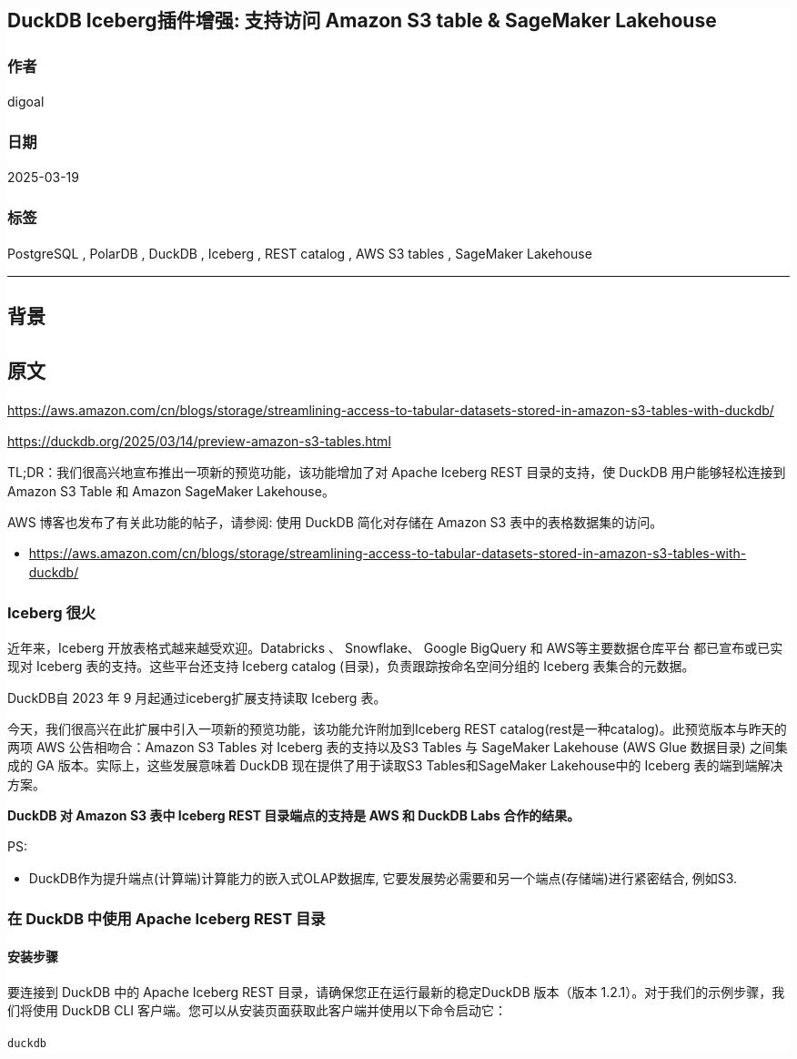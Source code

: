 ## DuckDB Iceberg插件增强: 支持访问 Amazon S3 table & SageMaker Lakehouse  
                                                                                                                              
### 作者                                                                                                  
digoal                                                                                                  
                                                                                                         
### 日期                                                                                                       
2025-03-19                                                                                                 
                                                                                                      
### 标签                                                                                                    
PostgreSQL , PolarDB , DuckDB , Iceberg , REST catalog , AWS S3 tables , SageMaker Lakehouse     
                                                                                                                             
----                                                                                                      
                                                                                                                    
## 背景    
  
## 原文  
https://aws.amazon.com/cn/blogs/storage/streamlining-access-to-tabular-datasets-stored-in-amazon-s3-tables-with-duckdb/  
  
https://duckdb.org/2025/03/14/preview-amazon-s3-tables.html  
  
TL;DR：我们很高兴地宣布推出一项新的预览功能，该功能增加了对 Apache Iceberg REST 目录的支持，使 DuckDB 用户能够轻松连接到 Amazon S3 Table 和 Amazon SageMaker Lakehouse。  
  
AWS 博客也发布了有关此功能的帖子，请参阅: 使用 DuckDB 简化对存储在 Amazon S3 表中的表格数据集的访问。  
- https://aws.amazon.com/cn/blogs/storage/streamlining-access-to-tabular-datasets-stored-in-amazon-s3-tables-with-duckdb/  
  
### Iceberg 很火  
近年来，Iceberg 开放表格式越来越受欢迎。Databricks 、 Snowflake、 Google BigQuery 和 AWS等主要数据仓库平台 都已宣布或已实现对 Iceberg 表的支持。这些平台还支持 Iceberg catalog (目录)，负责跟踪按命名空间分组的 Iceberg 表集合的元数据。  
  
DuckDB自 2023 年 9 月起通过iceberg扩展支持读取 Iceberg 表。  
  
今天，我们很高兴在此扩展中引入一项新的预览功能，该功能允许附加到Iceberg REST catalog(rest是一种catalog)。此预览版本与昨天的两项 AWS 公告相吻合：Amazon S3 Tables 对 Iceberg 表的支持以及S3 Tables 与 SageMaker Lakehouse (AWS Glue 数据目录) 之间集成的 GA 版本。实际上，这些发展意味着 DuckDB 现在提供了用于读取S3 Tables和SageMaker Lakehouse中的 Iceberg 表的端到端解决方案。  
  
<b> DuckDB 对 Amazon S3 表中 Iceberg REST 目录端点的支持是 AWS 和 DuckDB Labs 合作的结果。</b>    
  
PS:  
- DuckDB作为提升端点(计算端)计算能力的嵌入式OLAP数据库, 它要发展势必需要和另一个端点(存储端)进行紧密结合, 例如S3.    
  
### 在 DuckDB 中使用 Apache Iceberg REST 目录  
#### 安装步骤  
要连接到 DuckDB 中的 Apache Iceberg REST 目录，请确保您正在运行最新的稳定DuckDB 版本（版本 1.2.1）。对于我们的示例步骤，我们将使用 DuckDB CLI 客户端。您可以从安装页面获取此客户端并使用以下命令启动它：  
```  
duckdb  
```  
  